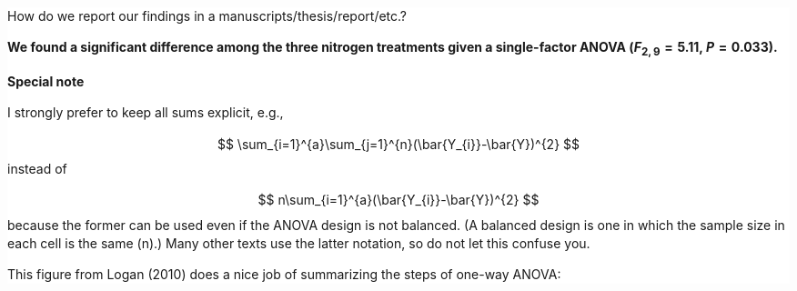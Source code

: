 How do we report our findings in a manuscripts/thesis/report/etc.?

**We found a significant difference among the three nitrogen treatments given a single-factor ANOVA ($F_{2, 9} = 5.11$, $P = 0.033$).**

**Special note**

I strongly prefer to keep all sums explicit, e.g.,

$$
\sum_{i=1}^{a}\sum_{j=1}^{n}(\bar{Y_{i}}-\bar{Y})^{2}
$$
instead of

$$
n\sum_{i=1}^{a}(\bar{Y_{i}}-\bar{Y})^{2}
$$
because the former can be used even if the ANOVA design is not balanced. (A balanced design is one in which the sample size in each cell is the same (n).) Many other texts use the latter notation, so do not let this confuse you.

This figure from Logan (2010) does a nice job of summarizing the steps of one-way ANOVA:

<div class="figure" style="text-align: center">